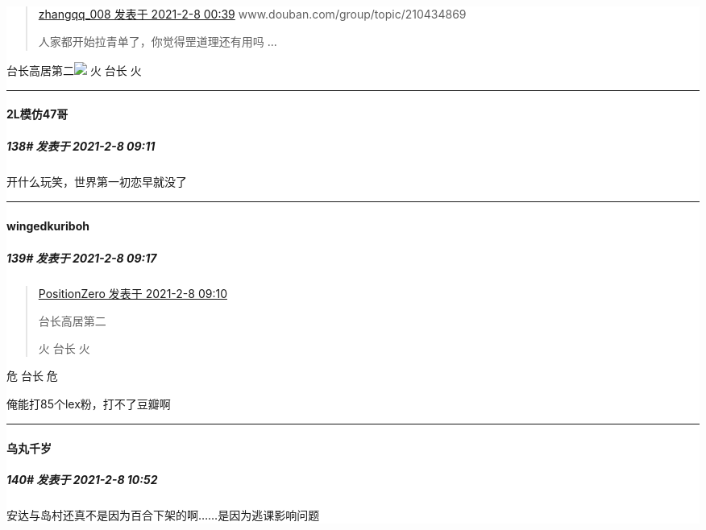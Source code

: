 

<blockquote><a href="httphttps://bbs.saraba1st.com/2b/forum.php?mod=redirect&amp;goto=findpost&amp;pid=50271751&amp;ptid=1986819" target="_blank">zhangqq_008 发表于 2021-2-8 00:39</a>
www.douban.com/group/topic/210434869

人家都开始拉青单了，你觉得罡道理还有用吗 ...</blockquote>
台长高居第二<img src="https://static.saraba1st.com/image/smiley/face2017/067.png" referrerpolicy="no-referrer">
火 台长 火







*****

####  2L模仿47哥  
##### 138#       发表于 2021-2-8 09:11




开什么玩笑，世界第一初恋早就没了







*****

####  wingedkuriboh  
##### 139#       发表于 2021-2-8 09:17



<blockquote><a href="httphttps://bbs.saraba1st.com/2b/forum.php?mod=redirect&amp;goto=findpost&amp;pid=50273964&amp;ptid=1986819" target="_blank">PositionZero 发表于 2021-2-8 09:10</a>

台长高居第二

火 台长 火</blockquote>
危 台长 危

俺能打85个lex粉，打不了豆瓣啊







*****

####  乌丸千岁  
##### 140#       发表于 2021-2-8 10:52




安达与岛村还真不是因为百合下架的啊……是因为逃课影响问题




